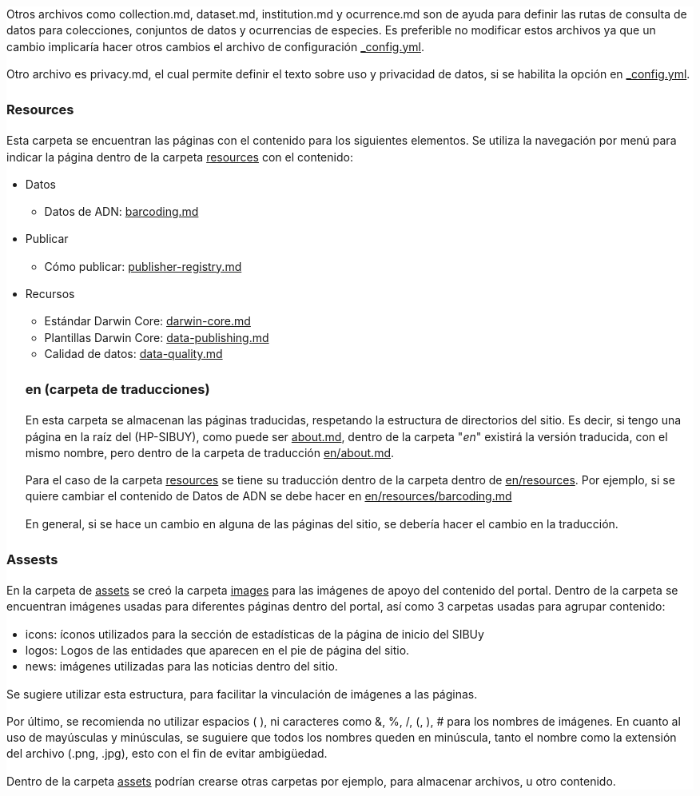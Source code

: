 Otros archivos como collection.md, dataset.md, institution.md y ocurrence.md son de ayuda para definir las rutas de consulta de datos para colecciones, conjuntos de datos y ocurrencias de especies. Es preferible no modificar estos archivos ya que un cambio implicaría hacer otros cambios el archivo de configuración [_config.yml](_config.yml).

Otro archivo es privacy.md, el cual permite definir el texto sobre uso y privacidad de datos, si se habilita la opción en [_config.yml](_config.yml).

### Resources

Esta carpeta se encuentran las páginas con el contenido para los siguientes elementos. Se utiliza la navegación por menú para indicar la página dentro de la carpeta [resources](resources) con el contenido:

- Datos
    - Datos de ADN: [barcoding.md](resources/barcoding-uy.md)
- Publicar
    - Cómo publicar: [publisher-registry.md](resources/publisher-registry.md)
- Recursos
    - Estándar Darwin Core: [darwin-core.md](resources/darwin-core.md)
    - Plantillas Darwin Core: [data-publishing.md](resources/data-publishing.md)
    - Calidad de datos: [data-quality.md](resources/data-quality.md)

    ### en (carpeta de traducciones)

    En esta carpeta se almacenan las páginas traducidas, respetando la estructura de directorios del sitio. Es decir, si tengo una página en la raíz del (HP-SIBUY), como puede ser [about.md](about.md), dentro de la carpeta "*en*" existirá la versión traducida, con el mismo nombre, pero dentro de la carpeta de traducción [en/about.md](en/about.md).
    
    Para el caso de la carpeta [resources](resources) se tiene su traducción dentro de la carpeta dentro de [en/resources](en/resources). Por ejemplo, si se quiere cambiar el contenido de Datos de ADN se debe hacer en [en/resources/barcoding.md](en/resources/barcoding-uy.md)

    En general, si se hace un cambio en alguna de las páginas del sitio, se debería hacer el cambio en la traducción.

### Assests

En la carpeta de [assets](assets) se creó la carpeta [images](assets/images) para las imágenes de apoyo del contenido del portal. Dentro de la carpeta se encuentran imágenes usadas para diferentes páginas dentro del portal, así como 3 carpetas usadas para agrupar contenido:

- icons: íconos utilizados para la sección de estadísticas de la página de inicio del SIBUy
- logos: Logos de las entidades que aparecen en el pie de página del sitio.
- news: imágenes utilizadas para las noticias dentro del sitio.

Se sugiere utilizar esta estructura, para facilitar la vinculación de imágenes a las páginas.

Por último, se recomienda no utilizar espacios ( ), ni caracteres como &, %, /, (, ), # para los nombres de imágenes. En cuanto al uso de mayúsculas y minúsculas, se suguiere que todos los nombres queden en minúscula, tanto el nombre como la extensión del archivo (.png, .jpg), esto con el fin de evitar ambigüedad.

Dentro de la carpeta [assets](assets) podrían crearse otras carpetas por ejemplo, para almacenar archivos, u otro contenido.
